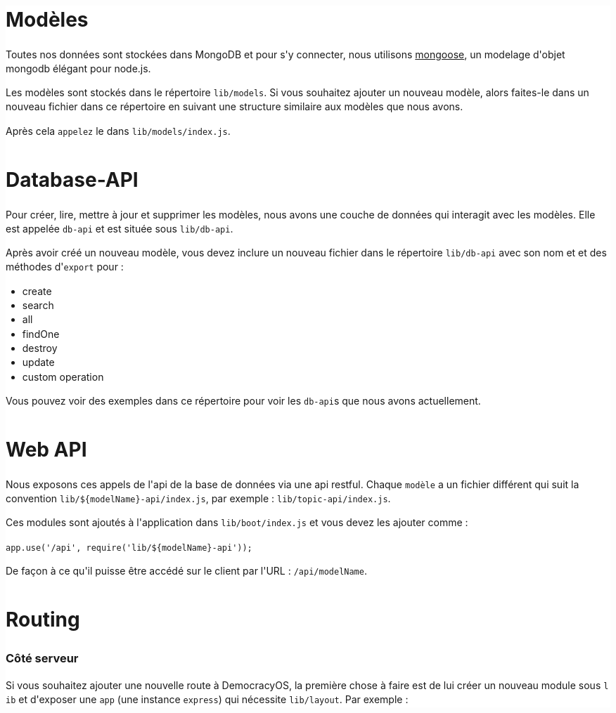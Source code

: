 # Modèles

Toutes nos données sont stockées dans MongoDB et pour s'y connecter, nous utilisons [mongoose](http://mongoosejs.com/), un modelage d'objet mongodb élégant pour node.js.

Les modèles sont stockés dans le répertoire `lib/models`. Si vous souhaitez ajouter un nouveau modèle, alors faites-le dans un nouveau fichier dans ce répertoire en suivant une structure similaire aux modèles que nous avons. 

Après cela `appelez` le dans `lib/models/index.js`.

# Database-API

Pour créer, lire, mettre à jour et supprimer les modèles, nous avons une couche de données qui interagit avec les modèles. Elle est appelée `db-api`
et est située sous `lib/db-api`.

Après avoir créé un nouveau modèle, vous devez inclure un nouveau fichier dans le répertoire `lib/db-api` avec son nom et et des méthodes d'`export` pour :

* create
* search
* all
* findOne
* destroy
* update
* custom operation

Vous pouvez voir des exemples dans ce répertoire pour voir les `db-api`s que nous avons actuellement.

# Web API

Nous exposons ces appels de l'api de la base de données via une api restful. Chaque `modèle` a un fichier différent qui suit la convention `lib/${modelName}-api/index.js`, par exemple : `lib/topic-api/index.js`.

Ces modules sont ajoutés à l'application dans `lib/boot/index.js` et vous devez les ajouter comme :

```
app.use('/api', require('lib/${modelName}-api'));
```
De façon à ce qu'il puisse être accédé sur le client par l'URL : `/api/modelName`.

# Routing

### Côté serveur

Si vous souhaitez ajouter une nouvelle route à DemocracyOS, la première chose à faire est de lui créer un nouveau module sous `lib` et d'exposer une `app` (une instance `express`) qui nécessite `lib/layout`. Par exemple :
